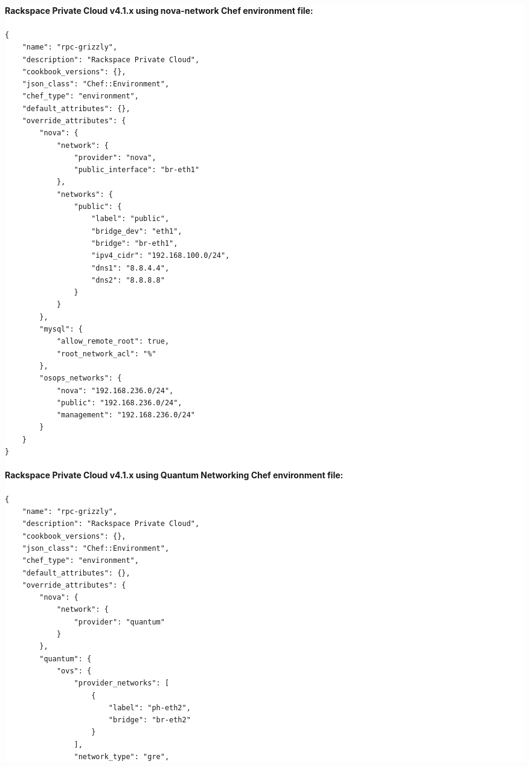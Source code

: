 #### Rackspace Private Cloud v4.1.x using nova-network Chef environment file:

    {
        "name": "rpc-grizzly",
        "description": "Rackspace Private Cloud",
        "cookbook_versions": {},
        "json_class": "Chef::Environment",
        "chef_type": "environment",
        "default_attributes": {},
        "override_attributes": {
            "nova": {
                "network": {
                    "provider": "nova",
                    "public_interface": "br-eth1"
                },
                "networks": {
                    "public": {
                        "label": "public",
                        "bridge_dev": "eth1",
                        "bridge": "br-eth1",
                        "ipv4_cidr": "192.168.100.0/24",
                        "dns1": "8.8.4.4",
                        "dns2": "8.8.8.8"
                    }
                }
            },
            "mysql": {
                "allow_remote_root": true,
                "root_network_acl": "%"
            },
            "osops_networks": {
                "nova": "192.168.236.0/24",
                "public": "192.168.236.0/24",
                "management": "192.168.236.0/24"
            }
        }
    }

#### Rackspace Private Cloud v4.1.x using Quantum Networking Chef environment file:

    {
        "name": "rpc-grizzly",
        "description": "Rackspace Private Cloud",
        "cookbook_versions": {},
        "json_class": "Chef::Environment",
        "chef_type": "environment",
        "default_attributes": {},
        "override_attributes": {
            "nova": {
                "network": {
                    "provider": "quantum"
                }
            },
            "quantum": {
                "ovs": {
                    "provider_networks": [
                        {
                            "label": "ph-eth2",
                            "bridge": "br-eth2"
                        }
                    ],
                    "network_type": "gre",